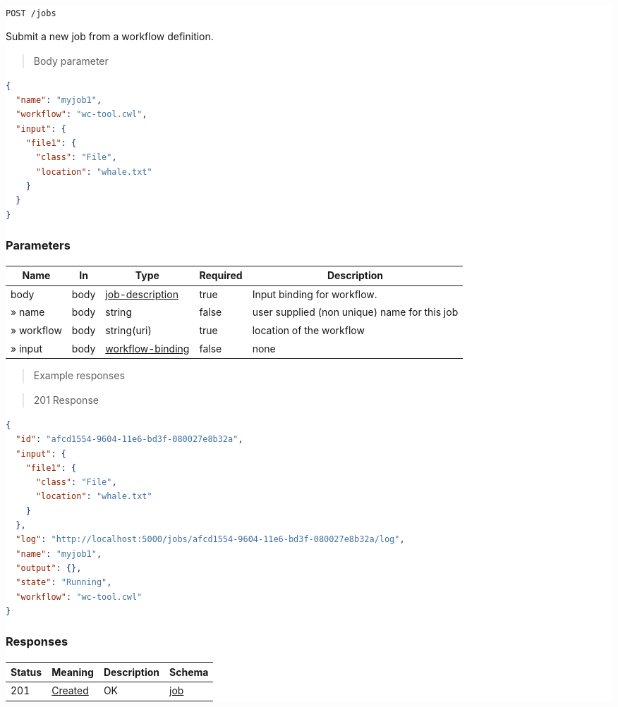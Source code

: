 `POST /jobs`

Submit a new job from a workflow definition.

> Body parameter

```json
{
  "name": "myjob1",
  "workflow": "wc-tool.cwl",
  "input": {
    "file1": {
      "class": "File",
      "location": "whale.txt"
    }
  }
}
```

<h3 id="submit-a-new-job-parameters">Parameters</h3>

|Name|In|Type|Required|Description|
|---|---|---|---|---|
|body|body|[job-description](#schemajob-description)|true|Input binding for workflow.|
|» name|body|string|false|user supplied (non unique) name for this job|
|» workflow|body|string(uri)|true|location of the workflow|
|» input|body|[workflow-binding](#schemaworkflow-binding)|false|none|

> Example responses

> 201 Response

```json
{
  "id": "afcd1554-9604-11e6-bd3f-080027e8b32a",
  "input": {
    "file1": {
      "class": "File",
      "location": "whale.txt"
    }
  },
  "log": "http://localhost:5000/jobs/afcd1554-9604-11e6-bd3f-080027e8b32a/log",
  "name": "myjob1",
  "output": {},
  "state": "Running",
  "workflow": "wc-tool.cwl"
}
```

<h3 id="submit-a-new-job-responses">Responses</h3>

|Status|Meaning|Description|Schema|
|---|---|---|---|
|201|[Created](https://tools.ietf.org/html/rfc7231#section-6.3.2)|OK|[job](#schemajob)|

